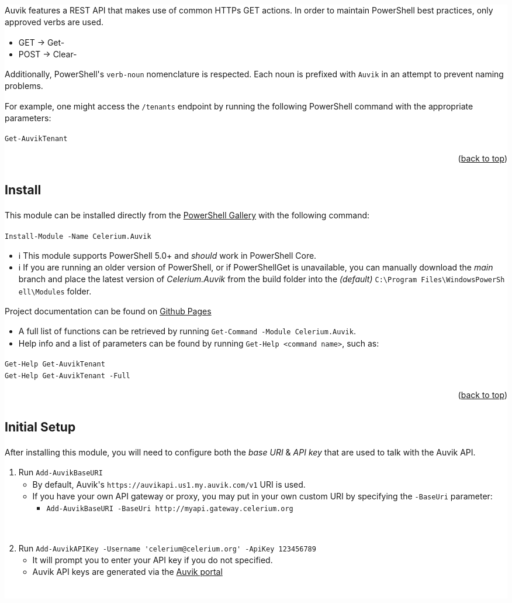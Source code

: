 Auvik features a REST API that makes use of common HTTPs GET actions. In order to maintain PowerShell best practices, only approved verbs are used.

- GET  -> Get-
- POST -> Clear-

Additionally, PowerShell's `verb-noun` nomenclature is respected. Each noun is prefixed with `Auvik` in an attempt to prevent naming problems.

For example, one might access the `/tenants` endpoint by running the following PowerShell command with the appropriate parameters:

```posh
Get-AuvikTenant
```

<p align="right">(<a href="#readme-top">back to top</a>)</p>

## Install

This module can be installed directly from the [PowerShell Gallery](https://www.powershellgallery.com/packages/Celerium.Auvik) with the following command:

```posh
Install-Module -Name Celerium.Auvik
```

- :information_source: This module supports PowerShell 5.0+ and *should* work in PowerShell Core.
- :information_source: If you are running an older version of PowerShell, or if PowerShellGet is unavailable, you can manually download the *main* branch and place the latest version of *Celerium.Auvik* from the build folder into the *(default)* `C:\Program Files\WindowsPowerShell\Modules` folder.

Project documentation can be found on [Github Pages](https://celerium.github.io/Celerium.Auvik/)

- A full list of functions can be retrieved by running `Get-Command -Module Celerium.Auvik`.
- Help info and a list of parameters can be found by running `Get-Help <command name>`, such as:

```posh
Get-Help Get-AuvikTenant
Get-Help Get-AuvikTenant -Full
```

<p align="right">(<a href="#readme-top">back to top</a>)</p>

## Initial Setup

After installing this module, you will need to configure both the *base URI* & *API key* that are used to talk with the Auvik API.

1. Run `Add-AuvikBaseURI`
   - By default, Auvik's `https://auvikapi.us1.my.auvik.com/v1` URI is used.
   - If you have your own API gateway or proxy, you may put in your own custom URI by specifying the `-BaseUri` parameter:
      - `Add-AuvikBaseURI -BaseUri http://myapi.gateway.celerium.org`
<br>

2. Run `Add-AuvikAPIKey -Username 'celerium@celerium.org' -ApiKey 123456789`
   - It will prompt you to enter your API key if you do not specified.
   - Auvik API keys are generated via the [Auvik portal](https://support.auvik.com/hc/en-us/articles/204309114#topic_regenerate)
<br>
